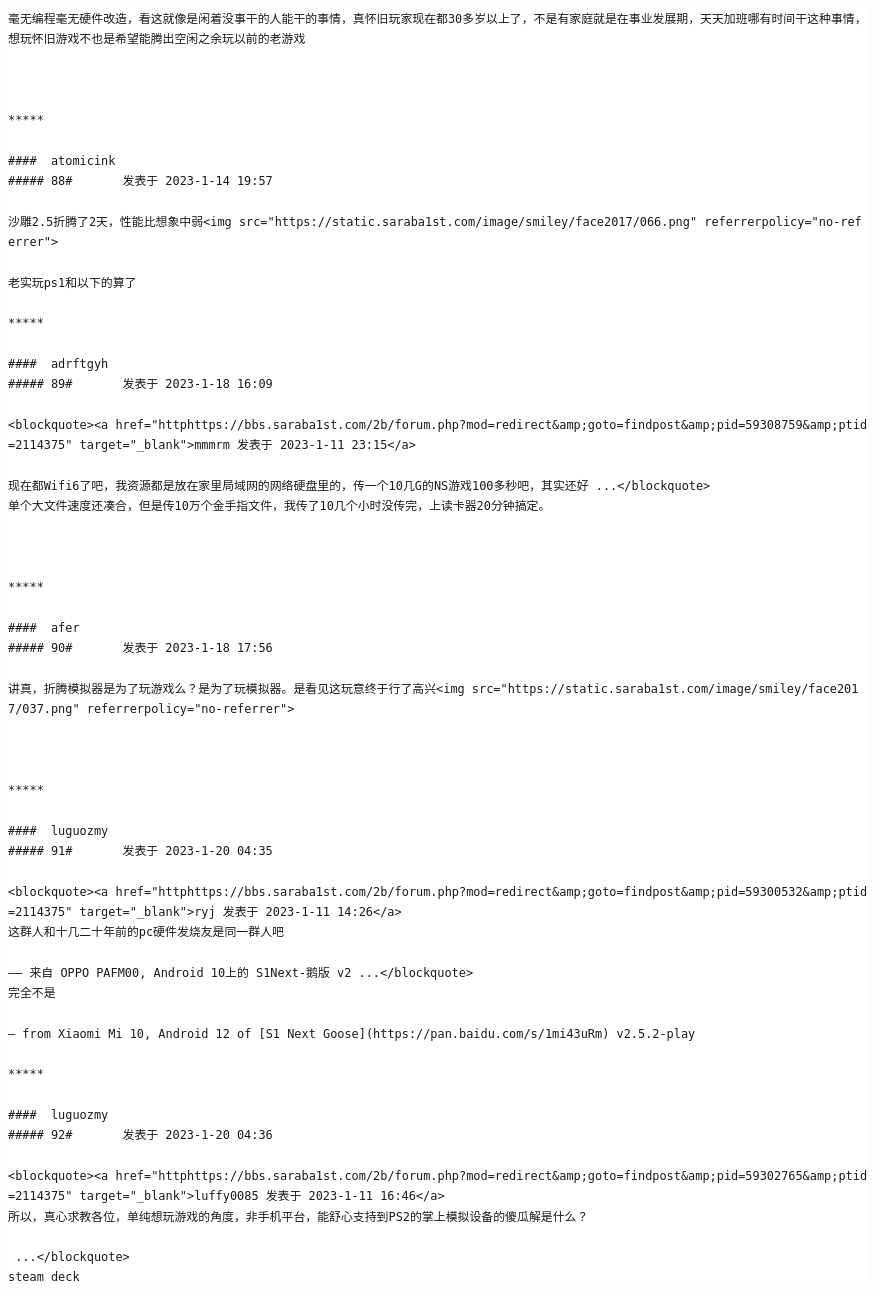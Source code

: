 ````````AP我都吃灰好久了
毫无编程毫无硬件改造，看这就像是闲着没事干的人能干的事情，真怀旧玩家现在都30多岁以上了，不是有家庭就是在事业发展期，天天加班哪有时间干这种事情，想玩怀旧游戏不也是希望能腾出空闲之余玩以前的老游戏



*****

####  atomicink  
##### 88#       发表于 2023-1-14 19:57

沙雕2.5折腾了2天，性能比想象中弱<img src="https://static.saraba1st.com/image/smiley/face2017/066.png" referrerpolicy="no-referrer">

老实玩ps1和以下的算了

*****

####  adrftgyh  
##### 89#       发表于 2023-1-18 16:09

<blockquote><a href="httphttps://bbs.saraba1st.com/2b/forum.php?mod=redirect&amp;goto=findpost&amp;pid=59308759&amp;ptid=2114375" target="_blank">mmmrm 发表于 2023-1-11 23:15</a>

现在都Wifi6了吧，我资源都是放在家里局域网的网络硬盘里的，传一个10几G的NS游戏100多秒吧，其实还好 ...</blockquote>
单个大文件速度还凑合，但是传10万个金手指文件，我传了10几个小时没传完，上读卡器20分钟搞定。



*****

####  afer  
##### 90#       发表于 2023-1-18 17:56

讲真，折腾模拟器是为了玩游戏么？是为了玩模拟器。是看见这玩意终于行了高兴<img src="https://static.saraba1st.com/image/smiley/face2017/037.png" referrerpolicy="no-referrer">



*****

####  luguozmy  
##### 91#       发表于 2023-1-20 04:35

<blockquote><a href="httphttps://bbs.saraba1st.com/2b/forum.php?mod=redirect&amp;goto=findpost&amp;pid=59300532&amp;ptid=2114375" target="_blank">ryj 发表于 2023-1-11 14:26</a>
这群人和十几二十年前的pc硬件发烧友是同一群人吧

—— 来自 OPPO PAFM00, Android 10上的 S1Next-鹅版 v2 ...</blockquote>
完全不是

— from Xiaomi Mi 10, Android 12 of [S1 Next Goose](https://pan.baidu.com/s/1mi43uRm) v2.5.2-play

*****

####  luguozmy  
##### 92#       发表于 2023-1-20 04:36

<blockquote><a href="httphttps://bbs.saraba1st.com/2b/forum.php?mod=redirect&amp;goto=findpost&amp;pid=59302765&amp;ptid=2114375" target="_blank">luffy0085 发表于 2023-1-11 16:46</a>
所以，真心求教各位，单纯想玩游戏的角度，非手机平台，能舒心支持到PS2的掌上模拟设备的傻瓜解是什么？

 ...</blockquote>
steam deck

````````